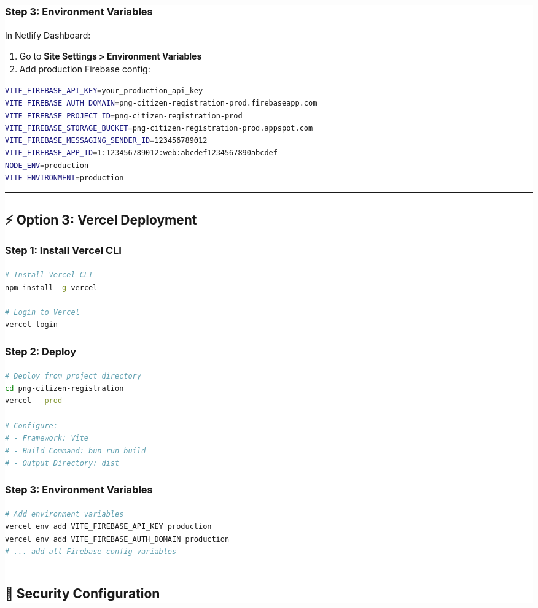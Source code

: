 ### **Step 3: Environment Variables**
In Netlify Dashboard:
1. Go to **Site Settings > Environment Variables**
2. Add production Firebase config:

```bash
VITE_FIREBASE_API_KEY=your_production_api_key
VITE_FIREBASE_AUTH_DOMAIN=png-citizen-registration-prod.firebaseapp.com
VITE_FIREBASE_PROJECT_ID=png-citizen-registration-prod
VITE_FIREBASE_STORAGE_BUCKET=png-citizen-registration-prod.appspot.com
VITE_FIREBASE_MESSAGING_SENDER_ID=123456789012
VITE_FIREBASE_APP_ID=1:123456789012:web:abcdef1234567890abcdef
NODE_ENV=production
VITE_ENVIRONMENT=production
```

---

## ⚡ **Option 3: Vercel Deployment**

### **Step 1: Install Vercel CLI**
```bash
# Install Vercel CLI
npm install -g vercel

# Login to Vercel
vercel login
```

### **Step 2: Deploy**
```bash
# Deploy from project directory
cd png-citizen-registration
vercel --prod

# Configure:
# - Framework: Vite
# - Build Command: bun run build
# - Output Directory: dist
```

### **Step 3: Environment Variables**
```bash
# Add environment variables
vercel env add VITE_FIREBASE_API_KEY production
vercel env add VITE_FIREBASE_AUTH_DOMAIN production
# ... add all Firebase config variables
```

---

## 🔐 **Security Configuration**
